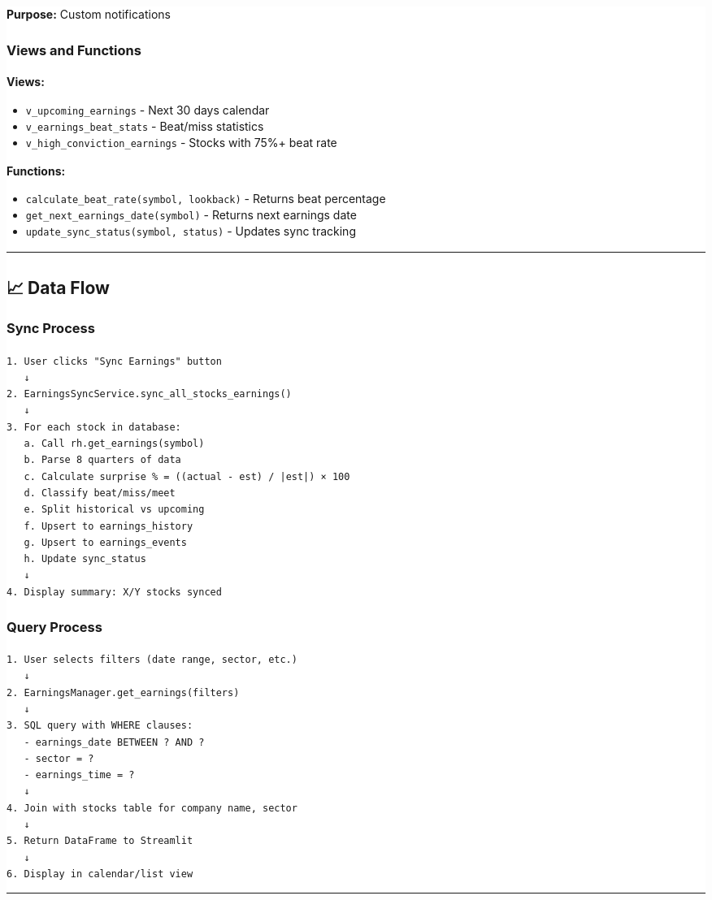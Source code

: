 **Purpose:** Custom notifications

### Views and Functions

**Views:**
- `v_upcoming_earnings` - Next 30 days calendar
- `v_earnings_beat_stats` - Beat/miss statistics
- `v_high_conviction_earnings` - Stocks with 75%+ beat rate

**Functions:**
- `calculate_beat_rate(symbol, lookback)` - Returns beat percentage
- `get_next_earnings_date(symbol)` - Returns next earnings date
- `update_sync_status(symbol, status)` - Updates sync tracking

---

## 📈 Data Flow

### Sync Process
```
1. User clicks "Sync Earnings" button
   ↓
2. EarningsSyncService.sync_all_stocks_earnings()
   ↓
3. For each stock in database:
   a. Call rh.get_earnings(symbol)
   b. Parse 8 quarters of data
   c. Calculate surprise % = ((actual - est) / |est|) × 100
   d. Classify beat/miss/meet
   e. Split historical vs upcoming
   f. Upsert to earnings_history
   g. Upsert to earnings_events
   h. Update sync_status
   ↓
4. Display summary: X/Y stocks synced
```

### Query Process
```
1. User selects filters (date range, sector, etc.)
   ↓
2. EarningsManager.get_earnings(filters)
   ↓
3. SQL query with WHERE clauses:
   - earnings_date BETWEEN ? AND ?
   - sector = ?
   - earnings_time = ?
   ↓
4. Join with stocks table for company name, sector
   ↓
5. Return DataFrame to Streamlit
   ↓
6. Display in calendar/list view
```

---
